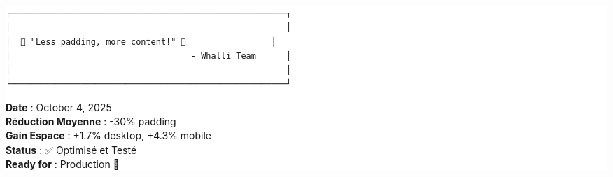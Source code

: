 
```
┌───────────────────────────────────────────────────────┐
│                                                       │
│  🎨 "Less padding, more content!" 🎨                 │
│                                    - Whalli Team      │
│                                                       │
└───────────────────────────────────────────────────────┘
```

**Date** : October 4, 2025  
**Réduction Moyenne** : -30% padding  
**Gain Espace** : +1.7% desktop, +4.3% mobile  
**Status** : ✅ Optimisé et Testé  
**Ready for** : Production 🚀
